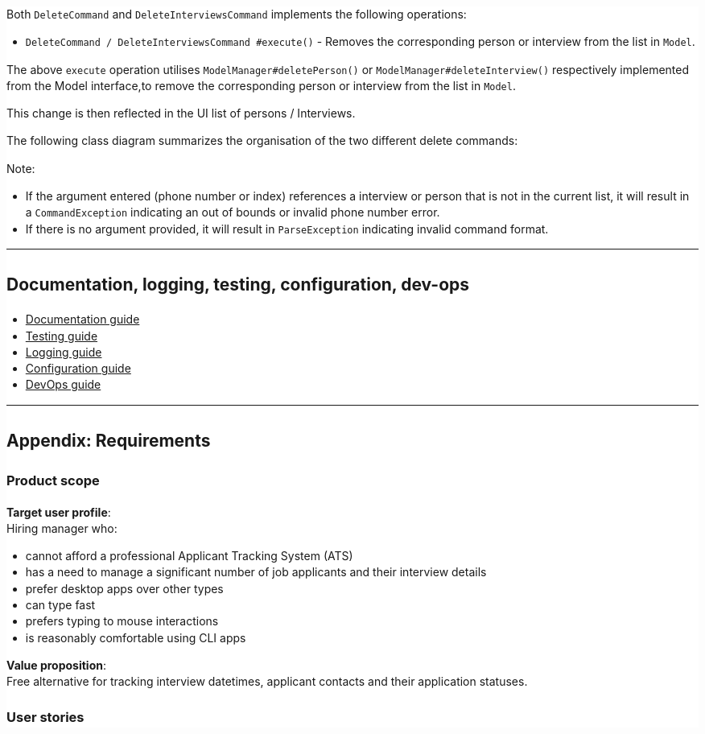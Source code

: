 Both `DeleteCommand` and `DeleteInterviewsCommand` implements the following operations:

* `DeleteCommand / DeleteInterviewsCommand #execute()`  -  Removes the corresponding person or interview from the list in `Model`.

The above `execute` operation utilises `ModelManager#deletePerson()` or `ModelManager#deleteInterview()` respectively implemented from the Model interface,to remove the corresponding person or interview from the list in `Model`.

This change is then reflected in the UI list of persons / Interviews.

The following class diagram summarizes the organisation of the two different delete commands:
<puml src="diagrams/delete/DeleteCommandsClassDiagram.puml"/>


Note:
* If the argument entered (phone number or index) references a interview or person that is not in the current list, it will result in a `CommandException` indicating an out of bounds or invalid phone number error.
* If there is no argument provided, it will result in `ParseException` indicating invalid command format.

--------------------------------------------------------------------------------------------------------------------

## **Documentation, logging, testing, configuration, dev-ops**

* [Documentation guide](Documentation.md)
* [Testing guide](Testing.md)
* [Logging guide](Logging.md)
* [Configuration guide](Configuration.md)
* [DevOps guide](DevOps.md)

--------------------------------------------------------------------------------------------------------------------

## **Appendix: Requirements**

### Product scope

**Target user profile**: <br>
Hiring manager who:
* cannot afford a professional Applicant Tracking System (ATS)
* has a need to manage a significant number of job applicants and their interview details
* prefer desktop apps over other types
* can type fast
* prefers typing to mouse interactions
* is reasonably comfortable using CLI apps

**Value proposition**: <br>
Free alternative for tracking interview datetimes, applicant contacts and their application statuses.


### User stories
